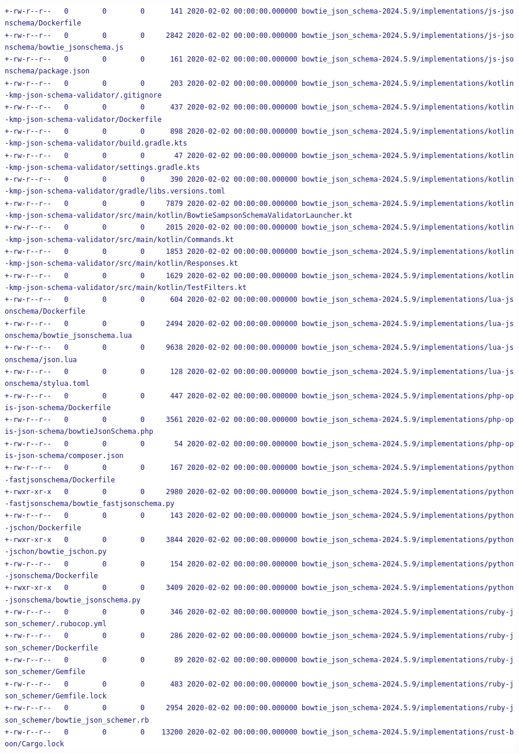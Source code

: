 ```diff
+-rw-r--r--   0        0        0      141 2020-02-02 00:00:00.000000 bowtie_json_schema-2024.5.9/implementations/js-jsonschema/Dockerfile
+-rw-r--r--   0        0        0     2842 2020-02-02 00:00:00.000000 bowtie_json_schema-2024.5.9/implementations/js-jsonschema/bowtie_jsonschema.js
+-rw-r--r--   0        0        0      161 2020-02-02 00:00:00.000000 bowtie_json_schema-2024.5.9/implementations/js-jsonschema/package.json
+-rw-r--r--   0        0        0      203 2020-02-02 00:00:00.000000 bowtie_json_schema-2024.5.9/implementations/kotlin-kmp-json-schema-validator/.gitignore
+-rw-r--r--   0        0        0      437 2020-02-02 00:00:00.000000 bowtie_json_schema-2024.5.9/implementations/kotlin-kmp-json-schema-validator/Dockerfile
+-rw-r--r--   0        0        0      898 2020-02-02 00:00:00.000000 bowtie_json_schema-2024.5.9/implementations/kotlin-kmp-json-schema-validator/build.gradle.kts
+-rw-r--r--   0        0        0       47 2020-02-02 00:00:00.000000 bowtie_json_schema-2024.5.9/implementations/kotlin-kmp-json-schema-validator/settings.gradle.kts
+-rw-r--r--   0        0        0      390 2020-02-02 00:00:00.000000 bowtie_json_schema-2024.5.9/implementations/kotlin-kmp-json-schema-validator/gradle/libs.versions.toml
+-rw-r--r--   0        0        0     7879 2020-02-02 00:00:00.000000 bowtie_json_schema-2024.5.9/implementations/kotlin-kmp-json-schema-validator/src/main/kotlin/BowtieSampsonSchemaValidatorLauncher.kt
+-rw-r--r--   0        0        0     2015 2020-02-02 00:00:00.000000 bowtie_json_schema-2024.5.9/implementations/kotlin-kmp-json-schema-validator/src/main/kotlin/Commands.kt
+-rw-r--r--   0        0        0     1853 2020-02-02 00:00:00.000000 bowtie_json_schema-2024.5.9/implementations/kotlin-kmp-json-schema-validator/src/main/kotlin/Responses.kt
+-rw-r--r--   0        0        0     1629 2020-02-02 00:00:00.000000 bowtie_json_schema-2024.5.9/implementations/kotlin-kmp-json-schema-validator/src/main/kotlin/TestFilters.kt
+-rw-r--r--   0        0        0      604 2020-02-02 00:00:00.000000 bowtie_json_schema-2024.5.9/implementations/lua-jsonschema/Dockerfile
+-rw-r--r--   0        0        0     2494 2020-02-02 00:00:00.000000 bowtie_json_schema-2024.5.9/implementations/lua-jsonschema/bowtie_jsonschema.lua
+-rw-r--r--   0        0        0     9638 2020-02-02 00:00:00.000000 bowtie_json_schema-2024.5.9/implementations/lua-jsonschema/json.lua
+-rw-r--r--   0        0        0      128 2020-02-02 00:00:00.000000 bowtie_json_schema-2024.5.9/implementations/lua-jsonschema/stylua.toml
+-rw-r--r--   0        0        0      447 2020-02-02 00:00:00.000000 bowtie_json_schema-2024.5.9/implementations/php-opis-json-schema/Dockerfile
+-rw-r--r--   0        0        0     3561 2020-02-02 00:00:00.000000 bowtie_json_schema-2024.5.9/implementations/php-opis-json-schema/bowtieJsonSchema.php
+-rw-r--r--   0        0        0       54 2020-02-02 00:00:00.000000 bowtie_json_schema-2024.5.9/implementations/php-opis-json-schema/composer.json
+-rw-r--r--   0        0        0      167 2020-02-02 00:00:00.000000 bowtie_json_schema-2024.5.9/implementations/python-fastjsonschema/Dockerfile
+-rwxr-xr-x   0        0        0     2980 2020-02-02 00:00:00.000000 bowtie_json_schema-2024.5.9/implementations/python-fastjsonschema/bowtie_fastjsonschema.py
+-rw-r--r--   0        0        0      143 2020-02-02 00:00:00.000000 bowtie_json_schema-2024.5.9/implementations/python-jschon/Dockerfile
+-rwxr-xr-x   0        0        0     3844 2020-02-02 00:00:00.000000 bowtie_json_schema-2024.5.9/implementations/python-jschon/bowtie_jschon.py
+-rw-r--r--   0        0        0      154 2020-02-02 00:00:00.000000 bowtie_json_schema-2024.5.9/implementations/python-jsonschema/Dockerfile
+-rwxr-xr-x   0        0        0     3409 2020-02-02 00:00:00.000000 bowtie_json_schema-2024.5.9/implementations/python-jsonschema/bowtie_jsonschema.py
+-rw-r--r--   0        0        0      346 2020-02-02 00:00:00.000000 bowtie_json_schema-2024.5.9/implementations/ruby-json_schemer/.rubocop.yml
+-rw-r--r--   0        0        0      286 2020-02-02 00:00:00.000000 bowtie_json_schema-2024.5.9/implementations/ruby-json_schemer/Dockerfile
+-rw-r--r--   0        0        0       89 2020-02-02 00:00:00.000000 bowtie_json_schema-2024.5.9/implementations/ruby-json_schemer/Gemfile
+-rw-r--r--   0        0        0      483 2020-02-02 00:00:00.000000 bowtie_json_schema-2024.5.9/implementations/ruby-json_schemer/Gemfile.lock
+-rw-r--r--   0        0        0     2954 2020-02-02 00:00:00.000000 bowtie_json_schema-2024.5.9/implementations/ruby-json_schemer/bowtie_json_schemer.rb
+-rw-r--r--   0        0        0    13200 2020-02-02 00:00:00.000000 bowtie_json_schema-2024.5.9/implementations/rust-boon/Cargo.lock
```